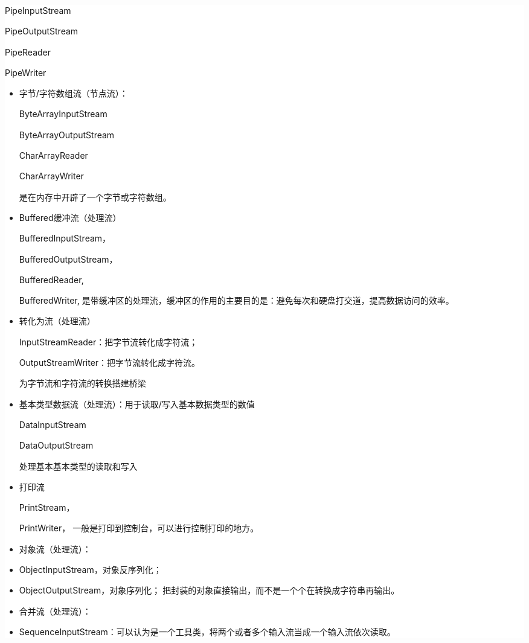   PipeInputStream

  PipeOutputStream

  PipeReader

  PipeWriter

* 字节/字符数组流（节点流）：

  ByteArrayInputStream

  ByteArrayOutputStream

  CharArrayReader

  CharArrayWriter

  是在内存中开辟了一个字节或字符数组。

* Buffered缓冲流（处理流）

  BufferedInputStream，

  BufferedOutputStream，

  BufferedReader,

  BufferedWriter,
  是带缓冲区的处理流，缓冲区的作用的主要目的是：避免每次和硬盘打交道，提高数据访问的效率。

* 转化为流（处理流）

  InputStreamReader：把字节流转化成字符流；

  OutputStreamWriter：把字节流转化成字符流。

  为字节流和字符流的转换搭建桥梁

* 基本类型数据流（处理流）：用于读取/写入基本数据类型的数值

  DataInputStream

  DataOutputStream

  处理基本基本类型的读取和写入

* 打印流

  PrintStream，

  PrintWriter，
  一般是打印到控制台，可以进行控制打印的地方。

* 对象流（处理流）：

* ObjectInputStream，对象反序列化；

* ObjectOutputStream，对象序列化；
  把封装的对象直接输出，而不是一个个在转换成字符串再输出。

* 合并流（处理流）：

* SequenceInputStream：可以认为是一个工具类，将两个或者多个输入流当成一个输入流依次读取。
